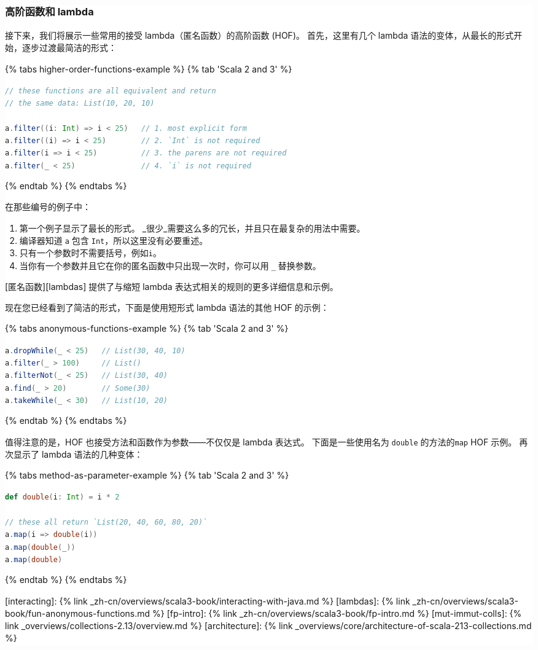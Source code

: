 ### 高阶函数和 lambda

接下来，我们将展示一些常用的接受 lambda（匿名函数）的高阶函数 (HOF)。
首先，这里有几个 lambda 语法的变体，从最长的形式开始，逐步过渡最简洁的形式：

{% tabs higher-order-functions-example %}
{% tab 'Scala 2 and 3' %}
```scala
// these functions are all equivalent and return
// the same data: List(10, 20, 10)

a.filter((i: Int) => i < 25)   // 1. most explicit form
a.filter((i) => i < 25)        // 2. `Int` is not required
a.filter(i => i < 25)          // 3. the parens are not required
a.filter(_ < 25)               // 4. `i` is not required
```
{% endtab %}
{% endtabs %}

在那些编号的例子中：

1. 第一个例子显示了最长的形式。
   _很少_需要这么多的冗长，并且只在最复杂的用法中需要。
2. 编译器知道 `a` 包含 `Int`，所以这里没有必要重述。
3. 只有一个参数时不需要括号，例如`i`。
4. 当你有一个参数并且它在你的匿名函数中只出现一次时，你可以用 `_` 替换参数。

[匿名函数][lambdas] 提供了与缩短 lambda 表达式相关的规则的更多详细信息和示例。

现在您已经看到了简洁的形式，下面是使用短形式 lambda 语法的其他 HOF 的示例：

{% tabs anonymous-functions-example %}
{% tab 'Scala 2 and 3' %}
```scala
a.dropWhile(_ < 25)   // List(30, 40, 10)
a.filter(_ > 100)     // List()
a.filterNot(_ < 25)   // List(30, 40)
a.find(_ > 20)        // Some(30)
a.takeWhile(_ < 30)   // List(10, 20)
```
{% endtab %}
{% endtabs %}

值得注意的是，HOF 也接受方法和函数作为参数——不仅仅是 lambda 表达式。
下面是一些使用名为 `double` 的方法的`map` HOF 示例。
再次显示了 lambda 语法的几种变体：

{% tabs method-as-parameter-example %}
{% tab 'Scala 2 and 3' %}
```scala
def double(i: Int) = i * 2

// these all return `List(20, 40, 60, 80, 20)`
a.map(i => double(i))
a.map(double(_))
a.map(double)
```
{% endtab %}
{% endtabs %}


[interacting]: {% link _zh-cn/overviews/scala3-book/interacting-with-java.md %}
[lambdas]: {% link _zh-cn/overviews/scala3-book/fun-anonymous-functions.md %}
[fp-intro]: {% link _zh-cn/overviews/scala3-book/fp-intro.md %}
[mut-immut-colls]: {% link _overviews/collections-2.13/overview.md %}
[architecture]: {% link _overviews/core/architecture-of-scala-213-collections.md %}